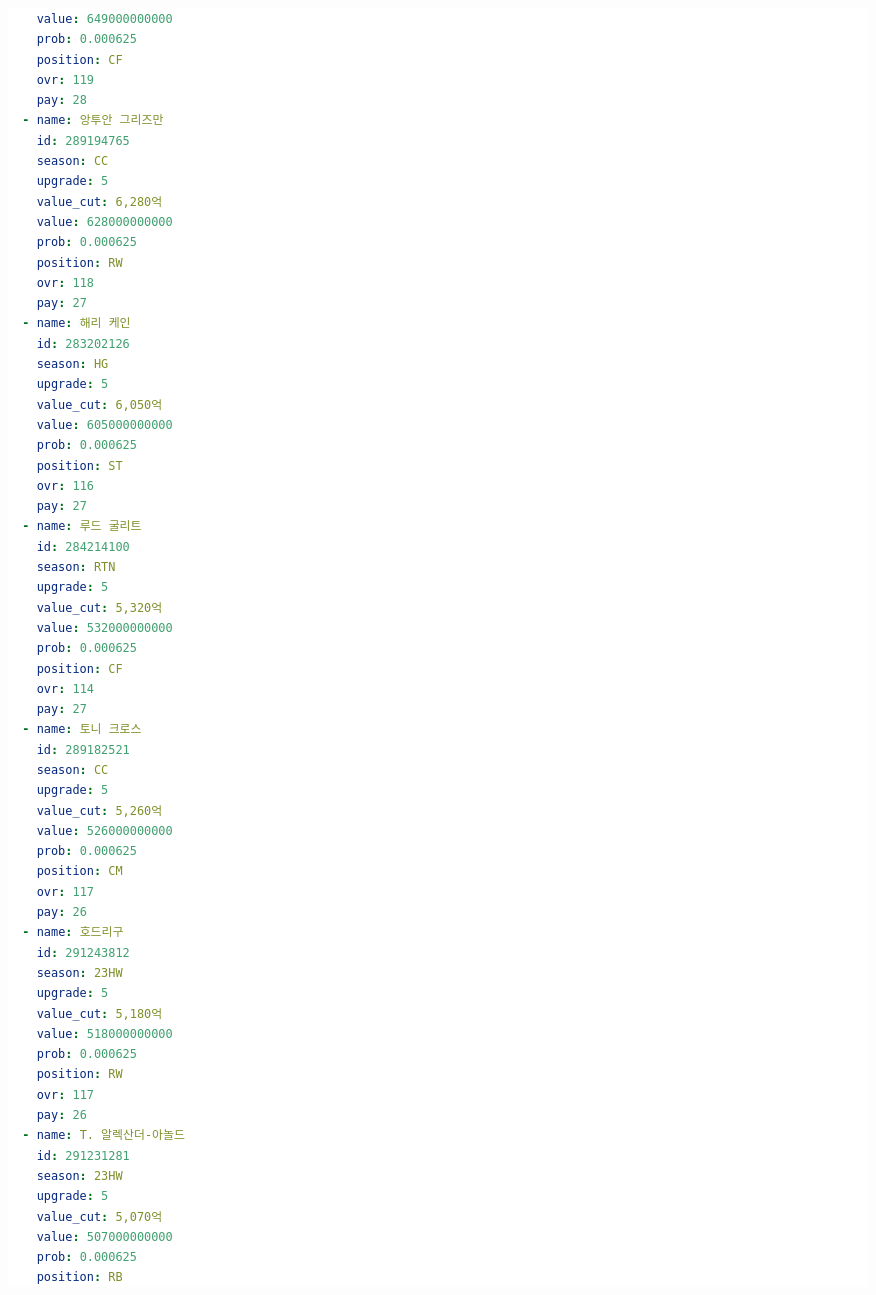 ```yaml
    value: 649000000000
    prob: 0.000625
    position: CF
    ovr: 119
    pay: 28
  - name: 앙투안 그리즈만
    id: 289194765
    season: CC
    upgrade: 5
    value_cut: 6,280억
    value: 628000000000
    prob: 0.000625
    position: RW
    ovr: 118
    pay: 27
  - name: 해리 케인
    id: 283202126
    season: HG
    upgrade: 5
    value_cut: 6,050억
    value: 605000000000
    prob: 0.000625
    position: ST
    ovr: 116
    pay: 27
  - name: 루드 굴리트
    id: 284214100
    season: RTN
    upgrade: 5
    value_cut: 5,320억
    value: 532000000000
    prob: 0.000625
    position: CF
    ovr: 114
    pay: 27
  - name: 토니 크로스
    id: 289182521
    season: CC
    upgrade: 5
    value_cut: 5,260억
    value: 526000000000
    prob: 0.000625
    position: CM
    ovr: 117
    pay: 26
  - name: 호드리구
    id: 291243812
    season: 23HW
    upgrade: 5
    value_cut: 5,180억
    value: 518000000000
    prob: 0.000625
    position: RW
    ovr: 117
    pay: 26
  - name: T. 알렉산더-아놀드
    id: 291231281
    season: 23HW
    upgrade: 5
    value_cut: 5,070억
    value: 507000000000
    prob: 0.000625
    position: RB
```